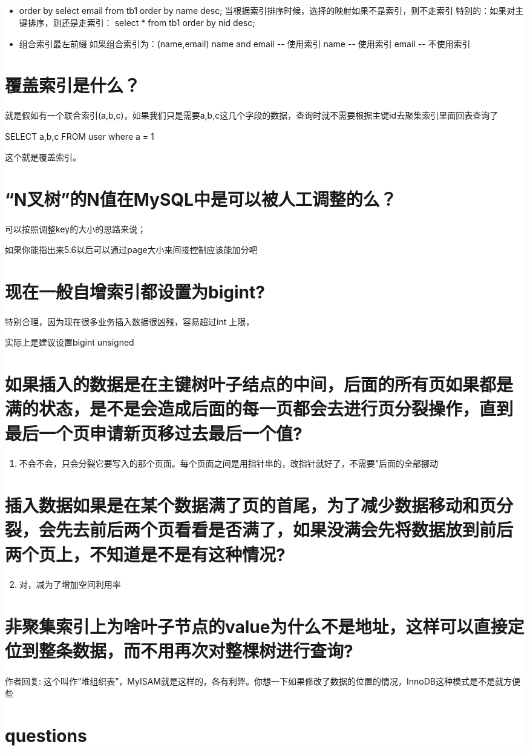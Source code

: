 - order by
   select email from tb1 order by name desc;
   当根据索引排序时候，选择的映射如果不是索引，则不走索引
   特别的：如果对主键排序，则还是走索引：
       select * from tb1 order by nid desc;

- 组合索引最左前缀
   如果组合索引为：(name,email)
   name and email       -- 使用索引
   name                 -- 使用索引
   email                -- 不使用索引


# 覆盖索引是什么？    

就是假如有一个联合索引(a,b,c)，如果我们只是需要a,b,c这几个字段的数据，查询时就不需要根据主键id去聚集索引里面回表查询了

SELECT a,b,c FROM user where a = 1

这个就是覆盖索引。

# “N叉树”的N值在MySQL中是可以被人工调整的么？

可以按照调整key的大小的思路来说；

如果你能指出来5.6以后可以通过page大小来间接控制应该能加分吧

# 现在一般自增索引都设置为bigint?

特别合理，因为现在很多业务插入数据很凶残，容易超过int 上限，

实际上是建议设置bigint unsigned

# 如果插入的数据是在主键树叶子结点的中间，后面的所有页如果都是满的状态，是不是会造成后面的每一页都会去进行页分裂操作，直到最后一个页申请新页移过去最后一个值?

1. 不会不会，只会分裂它要写入的那个页面。每个页面之间是用指针串的，改指针就好了，不需要“后面的全部挪动

# 插入数据如果是在某个数据满了页的首尾，为了减少数据移动和页分裂，会先去前后两个页看看是否满了，如果没满会先将数据放到前后两个页上，不知道是不是有这种情况?

2. 对，减为了增加空间利用率

# 非聚集索引上为啥叶子节点的value为什么不是地址，这样可以直接定位到整条数据，而不用再次对整棵树进行查询?

作者回复: 这个叫作“堆组织表”，MyISAM就是这样的，各有利弊。你想一下如果修改了数据的位置的情况，InnoDB这种模式是不是就方便些

# questions
